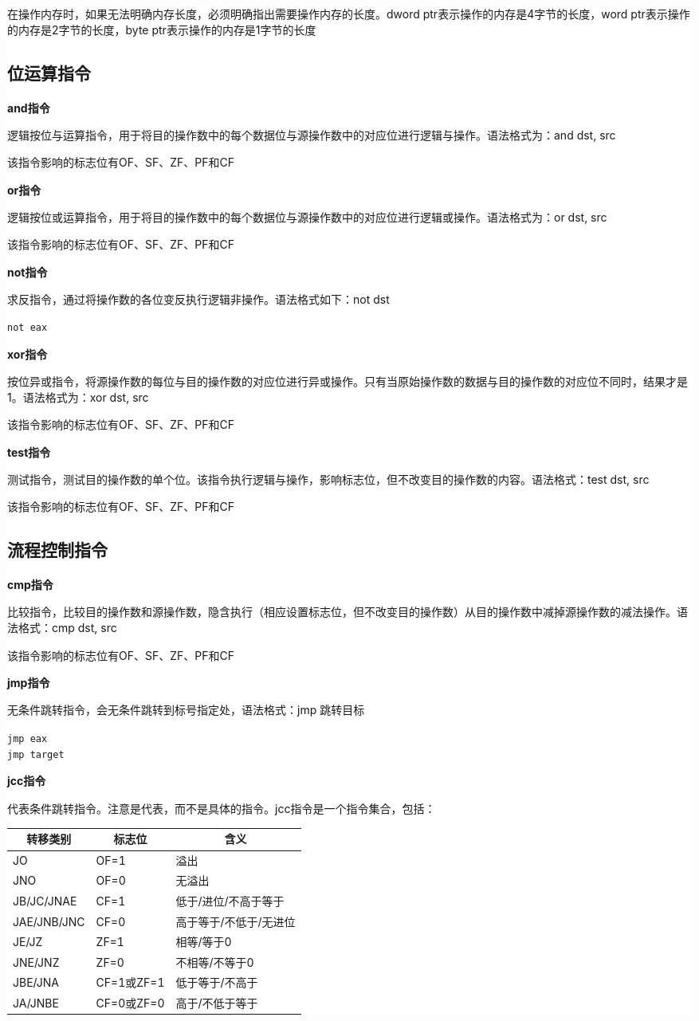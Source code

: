 在操作内存时，如果无法明确内存长度，必须明确指出需要操作内存的长度。dword ptr表示操作的内存是4字节的长度，word ptr表示操作的内存是2字节的长度，byte ptr表示操作的内存是1字节的长度

## 位运算指令

**and指令**

逻辑按位与运算指令，用于将目的操作数中的每个数据位与源操作数中的对应位进行逻辑与操作。语法格式为：and dst, src

该指令影响的标志位有OF、SF、ZF、PF和CF

**or指令**

逻辑按位或运算指令，用于将目的操作数中的每个数据位与源操作数中的对应位进行逻辑或操作。语法格式为：or dst, src

该指令影响的标志位有OF、SF、ZF、PF和CF

**not指令**

求反指令，通过将操作数的各位变反执行逻辑非操作。语法格式如下：not dst

```
not eax
```

**xor指令**

按位异或指令，将源操作数的每位与目的操作数的对应位进行异或操作。只有当原始操作数的数据与目的操作数的对应位不同时，结果才是1。语法格式为：xor dst, src

该指令影响的标志位有OF、SF、ZF、PF和CF

**test指令**

测试指令，测试目的操作数的单个位。该指令执行逻辑与操作，影响标志位，但不改变目的操作数的内容。语法格式：test dst, src

该指令影响的标志位有OF、SF、ZF、PF和CF

## 流程控制指令

**cmp指令**

比较指令，比较目的操作数和源操作数，隐含执行（相应设置标志位，但不改变目的操作数）从目的操作数中减掉源操作数的减法操作。语法格式：cmp dst, src

该指令影响的标志位有OF、SF、ZF、PF和CF

**jmp指令**

无条件跳转指令，会无条件跳转到标号指定处，语法格式：jmp 跳转目标

```
jmp eax
jmp target
```

**jcc指令**

代表条件跳转指令。注意是代表，而不是具体的指令。jcc指令是一个指令集合，包括：

|   转移类别   |   标志位     |       含义   | 
| ------------| ----------- | ------------- |
|   JO        |    OF=1     |     溢出      |
|   JNO       |    OF=0     |     无溢出    |
| JB/JC/JNAE  |    CF=1     | 低于/进位/不高于等于 |
| JAE/JNB/JNC |    CF=0     | 高于等于/不低于/无进位 |
|   JE/JZ     |    ZF=1     | 相等/等于0  |
|   JNE/JNZ   |    ZF=0     | 不相等/不等于0  |
|  JBE/JNA    |  CF=1或ZF=1 | 低于等于/不高于  |
|   JA/JNBE   |  CF=0或ZF=0 | 高于/不低于等于  |
